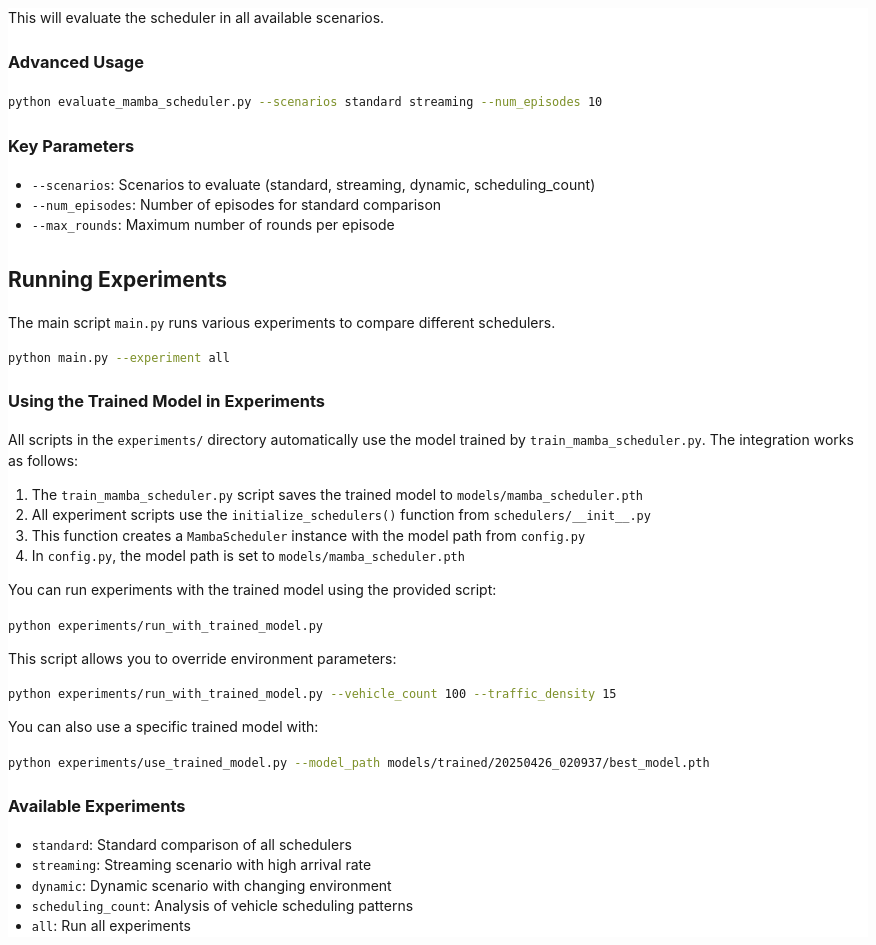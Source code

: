 This will evaluate the scheduler in all available scenarios.

### Advanced Usage

```bash
python evaluate_mamba_scheduler.py --scenarios standard streaming --num_episodes 10
```

### Key Parameters

- `--scenarios`: Scenarios to evaluate (standard, streaming, dynamic, scheduling_count)
- `--num_episodes`: Number of episodes for standard comparison
- `--max_rounds`: Maximum number of rounds per episode

## Running Experiments

The main script `main.py` runs various experiments to compare different schedulers.

```bash
python main.py --experiment all
```

### Using the Trained Model in Experiments

All scripts in the `experiments/` directory automatically use the model trained by `train_mamba_scheduler.py`. The integration works as follows:

1. The `train_mamba_scheduler.py` script saves the trained model to `models/mamba_scheduler.pth`
2. All experiment scripts use the `initialize_schedulers()` function from `schedulers/__init__.py`
3. This function creates a `MambaScheduler` instance with the model path from `config.py`
4. In `config.py`, the model path is set to `models/mamba_scheduler.pth`

You can run experiments with the trained model using the provided script:

```bash
python experiments/run_with_trained_model.py
```

This script allows you to override environment parameters:

```bash
python experiments/run_with_trained_model.py --vehicle_count 100 --traffic_density 15
```

You can also use a specific trained model with:

```bash
python experiments/use_trained_model.py --model_path models/trained/20250426_020937/best_model.pth
```

### Available Experiments

- `standard`: Standard comparison of all schedulers
- `streaming`: Streaming scenario with high arrival rate
- `dynamic`: Dynamic scenario with changing environment
- `scheduling_count`: Analysis of vehicle scheduling patterns
- `all`: Run all experiments
